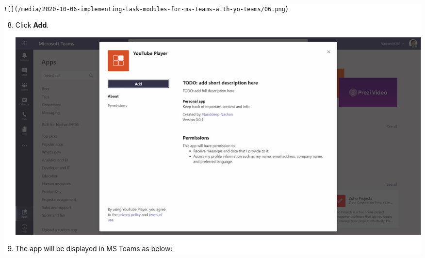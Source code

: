     ![](/media/2020-10-06-implementing-task-modules-for-ms-teams-with-yo-teams/06.png)

8. Click **Add**.

    ![](/media/2020-10-06-implementing-task-modules-for-ms-teams-with-yo-teams/07.png)

9. The app will be displayed in MS Teams as below:

